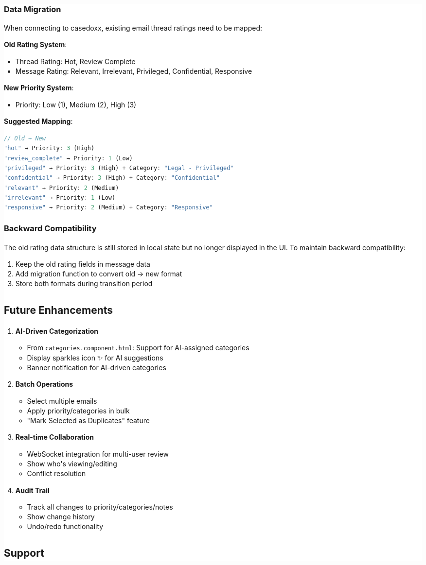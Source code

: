 ### Data Migration

When connecting to casedoxx, existing email thread ratings need to be mapped:

**Old Rating System**:
- Thread Rating: Hot, Review Complete
- Message Rating: Relevant, Irrelevant, Privileged, Confidential, Responsive

**New Priority System**:
- Priority: Low (1), Medium (2), High (3)

**Suggested Mapping**:
```javascript
// Old → New
"hot" → Priority: 3 (High)
"review_complete" → Priority: 1 (Low)
"privileged" → Priority: 3 (High) + Category: "Legal - Privileged"
"confidential" → Priority: 3 (High) + Category: "Confidential"
"relevant" → Priority: 2 (Medium)
"irrelevant" → Priority: 1 (Low)
"responsive" → Priority: 2 (Medium) + Category: "Responsive"
```

### Backward Compatibility

The old rating data structure is still stored in local state but no longer displayed in the UI. To maintain backward compatibility:

1. Keep the old rating fields in message data
2. Add migration function to convert old → new format
3. Store both formats during transition period

## Future Enhancements

1. **AI-Driven Categorization**
   - From `categories.component.html`: Support for AI-assigned categories
   - Display sparkles icon ✨ for AI suggestions
   - Banner notification for AI-driven categories

2. **Batch Operations**
   - Select multiple emails
   - Apply priority/categories in bulk
   - "Mark Selected as Duplicates" feature

3. **Real-time Collaboration**
   - WebSocket integration for multi-user review
   - Show who's viewing/editing
   - Conflict resolution

4. **Audit Trail**
   - Track all changes to priority/categories/notes
   - Show change history
   - Undo/redo functionality

## Support
